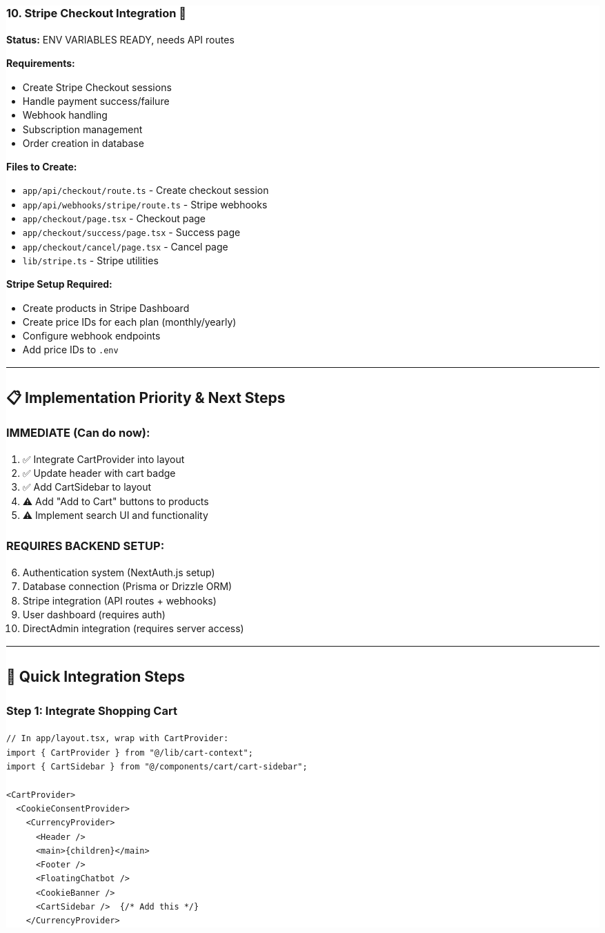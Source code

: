
### 10. Stripe Checkout Integration 🚧
**Status:** ENV VARIABLES READY, needs API routes

**Requirements:**
- Create Stripe Checkout sessions
- Handle payment success/failure
- Webhook handling
- Subscription management
- Order creation in database

**Files to Create:**
- `app/api/checkout/route.ts` - Create checkout session
- `app/api/webhooks/stripe/route.ts` - Stripe webhooks
- `app/checkout/page.tsx` - Checkout page
- `app/checkout/success/page.tsx` - Success page
- `app/checkout/cancel/page.tsx` - Cancel page
- `lib/stripe.ts` - Stripe utilities

**Stripe Setup Required:**
- Create products in Stripe Dashboard
- Create price IDs for each plan (monthly/yearly)
- Configure webhook endpoints
- Add price IDs to `.env`

---

## 📋 Implementation Priority & Next Steps

### IMMEDIATE (Can do now):
1. ✅ Integrate CartProvider into layout
2. ✅ Update header with cart badge
3. ✅ Add CartSidebar to layout
4. ⚠️ Add "Add to Cart" buttons to products
5. ⚠️ Implement search UI and functionality

### REQUIRES BACKEND SETUP:
6. Authentication system (NextAuth.js setup)
7. Database connection (Prisma or Drizzle ORM)
8. Stripe integration (API routes + webhooks)
9. User dashboard (requires auth)
10. DirectAdmin integration (requires server access)

---

## 🔧 Quick Integration Steps

### Step 1: Integrate Shopping Cart
```tsx
// In app/layout.tsx, wrap with CartProvider:
import { CartProvider } from "@/lib/cart-context";
import { CartSidebar } from "@/components/cart/cart-sidebar";

<CartProvider>
  <CookieConsentProvider>
    <CurrencyProvider>
      <Header />
      <main>{children}</main>
      <Footer />
      <FloatingChatbot />
      <CookieBanner />
      <CartSidebar />  {/* Add this */}
    </CurrencyProvider>
```